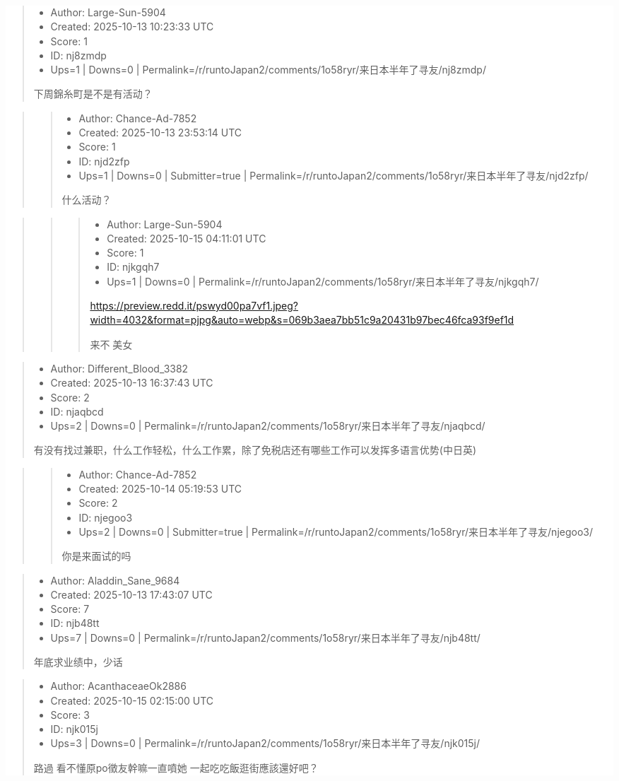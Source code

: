 > - Author: Large-Sun-5904
> - Created: 2025-10-13 10:23:33 UTC
> - Score: 1
> - ID: nj8zmdp
> - Ups=1 | Downs=0 | Permalink=/r/runtoJapan2/comments/1o58ryr/来日本半年了寻友/nj8zmdp/
>
> 下周錦糸町是不是有活动？

>> - Author: Chance-Ad-7852
>> - Created: 2025-10-13 23:53:14 UTC
>> - Score: 1
>> - ID: njd2zfp
>> - Ups=1 | Downs=0 | Submitter=true | Permalink=/r/runtoJapan2/comments/1o58ryr/来日本半年了寻友/njd2zfp/
>>
>> 什么活动？

>>> - Author: Large-Sun-5904
>>> - Created: 2025-10-15 04:11:01 UTC
>>> - Score: 1
>>> - ID: njkgqh7
>>> - Ups=1 | Downs=0 | Permalink=/r/runtoJapan2/comments/1o58ryr/来日本半年了寻友/njkgqh7/
>>>
>>> https://preview.redd.it/pswyd00pa7vf1.jpeg?width=4032&format=pjpg&auto=webp&s=069b3aea7bb51c9a20431b97bec46fca93f9ef1d
>>> 
>>> 来不 美女

> - Author: Different_Blood_3382
> - Created: 2025-10-13 16:37:43 UTC
> - Score: 2
> - ID: njaqbcd
> - Ups=2 | Downs=0 | Permalink=/r/runtoJapan2/comments/1o58ryr/来日本半年了寻友/njaqbcd/
>
> 有没有找过兼职，什么工作轻松，什么工作累，除了免税店还有哪些工作可以发挥多语言优势(中日英)

>> - Author: Chance-Ad-7852
>> - Created: 2025-10-14 05:19:53 UTC
>> - Score: 2
>> - ID: njegoo3
>> - Ups=2 | Downs=0 | Submitter=true | Permalink=/r/runtoJapan2/comments/1o58ryr/来日本半年了寻友/njegoo3/
>>
>> 你是来面试的吗

> - Author: Aladdin_Sane_9684
> - Created: 2025-10-13 17:43:07 UTC
> - Score: 7
> - ID: njb48tt
> - Ups=7 | Downs=0 | Permalink=/r/runtoJapan2/comments/1o58ryr/来日本半年了寻友/njb48tt/
>
> 年底求业绩中，少话

> - Author: AcanthaceaeOk2886
> - Created: 2025-10-15 02:15:00 UTC
> - Score: 3
> - ID: njk015j
> - Ups=3 | Downs=0 | Permalink=/r/runtoJapan2/comments/1o58ryr/来日本半年了寻友/njk015j/
>
> 路過
> 看不懂原po徵友幹嘛一直噴她
> 一起吃吃飯逛街應該還好吧？
